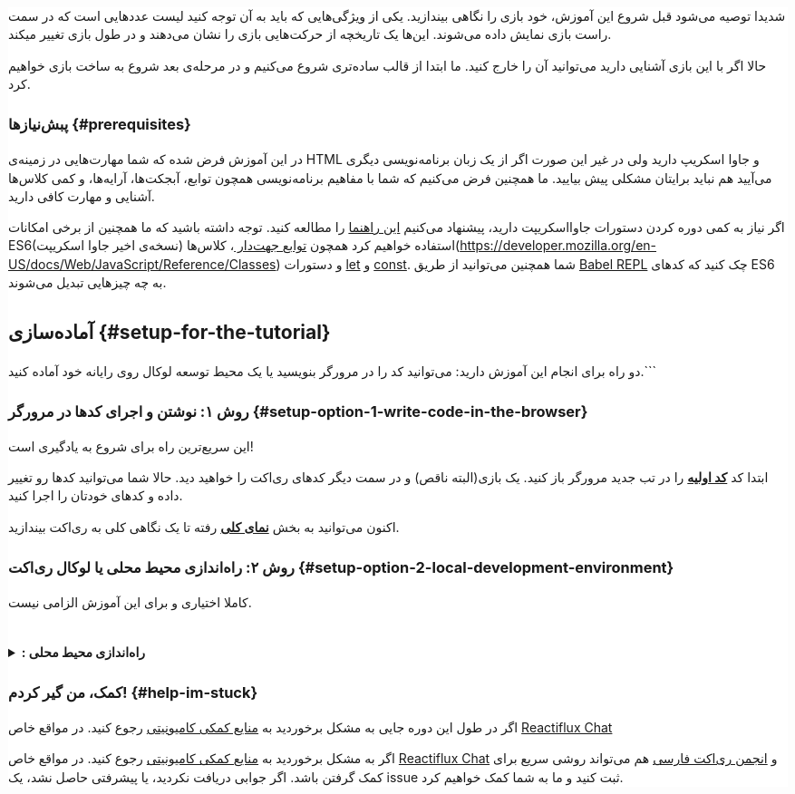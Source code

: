 شدیدا توصیه می‌شود قبل شروع این آموزش، خود بازی را نگاهی بیندازید. یکی از ویژگی‌هایی که باید به آن توجه کنید لیست عددهایی است که در سمت راست بازی نمایش داده می‌شوند. این‌ها یک تاریخچه از حرکت‌هایی بازی را نشان می‌دهند و در طول بازی تغییر میکند.

حالا اگر با این بازی آشنایی دارید می‌توانید آن را خارج کنید. ما ابتدا از قالب ساده‌تری شروع می‌کنیم و در مرحله‌ی بعد شروع به ساخت بازی خواهیم کرد.

### پبش‌نیاز‌ها {#prerequisites}

در این آموزش فرض شده که شما مهارت‌هایی در زمینه‌ی HTML و جاوا اسکریپ دارید ولی در غیر این صورت اگر از یک زبان برنامه‌نویسی دیگری می‌آیید هم نباید برایتان مشکلی پیش بیایید. ما همچنین فرض می‌کنیم که شما با مفاهیم برنامه‌نویسی همچون توابع، آبجکت‌ها، آرایه‌ها، و کمی کلاس‌ها آشنایی و مهارت کافی دارید.

اگر نیاز به کمی دوره کردن دستورات جاوااسکریپت دارید، پیشنهاد می‌کنیم [این راهنما](https://developer.mozilla.org/en-US/docs/Web/JavaScript/A_re-introduction_to_JavaScript) را مطالعه کنید. توجه داشته باشید که ما همچنین از برخی امکانات ES6(نسخه‌ی اخیر جاوا اسکریپت) استفاده خواهیم کرد همچون [توابع جهت‌دار ](https://developer.mozilla.org/en-US/docs/Web/JavaScript/Reference/Functions/Arrow_functions)، کلاس‌ها(https://developer.mozilla.org/en-US/docs/Web/JavaScript/Reference/Classes) و دستورات [let](https://developer.mozilla.org/en-US/docs/Web/JavaScript/Reference/Statements/let) و [const](https://developer.mozilla.org/en-US/docs/Web/JavaScript/Reference/Statements/const). شما همچنین می‌توانید از طریق [Babel REPL](babel://es5-syntax-example) چک کنید که کدهای ES6 به چه چیزهایی تبدیل می‌شوند.

## آماده‌سازی  {#setup-for-the-tutorial}

دو راه برای انجام این آموزش دارید: می‌توانید کد را در مرورگر بنویسید یا یک محیط توسعه لوکال روی رایانه خود آماده کنید.```

### روش ۱: نوشتن و اجرای کدها در مرورگر {#setup-option-1-write-code-in-the-browser}

این سریع‌ترین راه برای شروع به یادگیری است!

ابتدا کد **[کد اولیه](https://codepen.io/gaearon/pen/oWWQNa?editors=0010)** را در تب جدید مرورگر باز کنید. یک بازی(البته ناقص) و در سمت دیگر کدهای ری‌اکت را خواهید دید. حالا شما می‌توانید کد‌ها رو تغییر داده و کدهای خودتان را اجرا کنید.

اکنون می‌توانید به بخش **[نمای کلی](https://codepen.io/gaearon/pen/oWWQNa?editors=0010)** رفته تا یک نگاهی کلی به ری‌اکت بیندازید.

### روش ۲: راه‌اندازی محیط محلی یا لوکال ری‌اکت {#setup-option-2-local-development-environment}

کاملا اختیاری و برای این آموزش الزامی نیست.

<br>

<details><summary><b>: راه‌اندازی محیط محلی</b></summary></details>

### کمک، من گیر کردم! {#help-im-stuck}

اگر در طول این دوره جایی به مشکل برخوردید به [منایع کمکی کامیونیتی](https://reactjs.org/community/support.html) رجوع کنید. در مواقع خاص [Reactiflux Chat](https://discord.gg/reactiflux)

اگر به مشکل برخوردید به [منایع کمکی کامیونیتی](https://reactjs.org/community/support.html) رجوع کنید. در مواقع خاص [Reactiflux Chat](https://discord.gg/reactiflux) و [انجمن ری‌اکت فارسی](https://reactjs.org/community/support.html) هم می‌تواند روشی سریع برای کمک گرفتن باشد. اگر جوابی دریافت نکردید، یا پیشرفتی حاصل نشد، یک issue ثبت کنید و ما به شما کمک خواهیم کرد.
